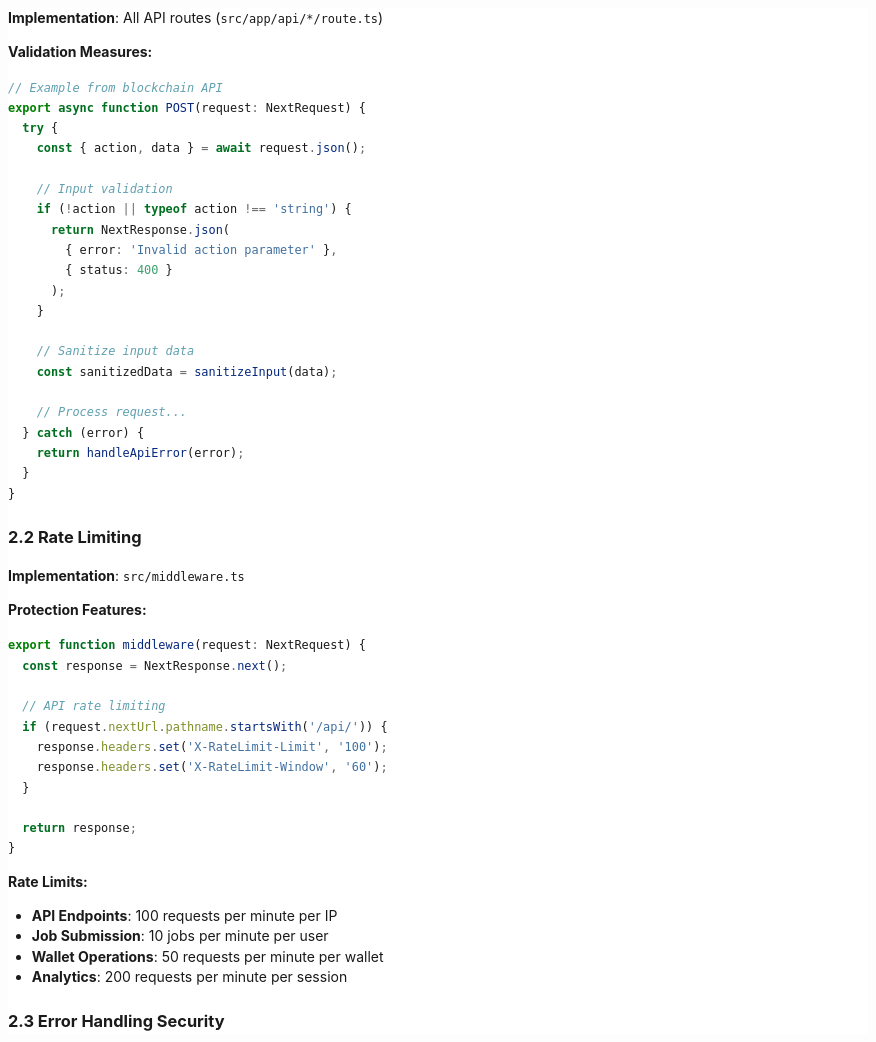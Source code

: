 **Implementation**: All API routes (`src/app/api/*/route.ts`)

**Validation Measures:**
```typescript
// Example from blockchain API
export async function POST(request: NextRequest) {
  try {
    const { action, data } = await request.json();
    
    // Input validation
    if (!action || typeof action !== 'string') {
      return NextResponse.json(
        { error: 'Invalid action parameter' },
        { status: 400 }
      );
    }
    
    // Sanitize input data
    const sanitizedData = sanitizeInput(data);
    
    // Process request...
  } catch (error) {
    return handleApiError(error);
  }
}
```

### 2.2 Rate Limiting

**Implementation**: `src/middleware.ts`

**Protection Features:**
```typescript
export function middleware(request: NextRequest) {
  const response = NextResponse.next();
  
  // API rate limiting
  if (request.nextUrl.pathname.startsWith('/api/')) {
    response.headers.set('X-RateLimit-Limit', '100');
    response.headers.set('X-RateLimit-Window', '60');
  }
  
  return response;
}
```

**Rate Limits:**
- **API Endpoints**: 100 requests per minute per IP
- **Job Submission**: 10 jobs per minute per user
- **Wallet Operations**: 50 requests per minute per wallet
- **Analytics**: 200 requests per minute per session

### 2.3 Error Handling Security

